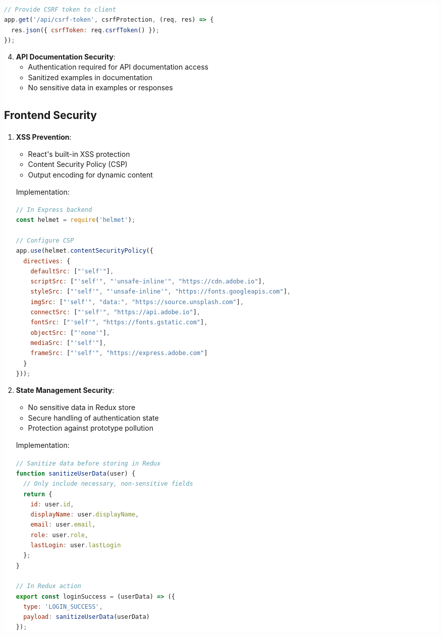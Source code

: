    ```javascript
   // Provide CSRF token to client
   app.get('/api/csrf-token', csrfProtection, (req, res) => {
     res.json({ csrfToken: req.csrfToken() });
   });
   ```

4. **API Documentation Security**:
   - Authentication required for API documentation access
   - Sanitized examples in documentation
   - No sensitive data in examples or responses

## Frontend Security

1. **XSS Prevention**:
   - React's built-in XSS protection
   - Content Security Policy (CSP)
   - Output encoding for dynamic content

   Implementation:
   ```javascript
   // In Express backend
   const helmet = require('helmet');
   
   // Configure CSP
   app.use(helmet.contentSecurityPolicy({
     directives: {
       defaultSrc: ["'self'"],
       scriptSrc: ["'self'", "'unsafe-inline'", "https://cdn.adobe.io"],
       styleSrc: ["'self'", "'unsafe-inline'", "https://fonts.googleapis.com"],
       imgSrc: ["'self'", "data:", "https://source.unsplash.com"],
       connectSrc: ["'self'", "https://api.adobe.io"],
       fontSrc: ["'self'", "https://fonts.gstatic.com"],
       objectSrc: ["'none'"],
       mediaSrc: ["'self'"],
       frameSrc: ["'self'", "https://express.adobe.com"]
     }
   }));
   ```

2. **State Management Security**:
   - No sensitive data in Redux store
   - Secure handling of authentication state
   - Protection against prototype pollution

   Implementation:
   ```javascript
   // Sanitize data before storing in Redux
   function sanitizeUserData(user) {
     // Only include necessary, non-sensitive fields
     return {
       id: user.id,
       displayName: user.displayName,
       email: user.email,
       role: user.role,
       lastLogin: user.lastLogin
     };
   }
   
   // In Redux action
   export const loginSuccess = (userData) => ({
     type: 'LOGIN_SUCCESS',
     payload: sanitizeUserData(userData)
   });
   ```
